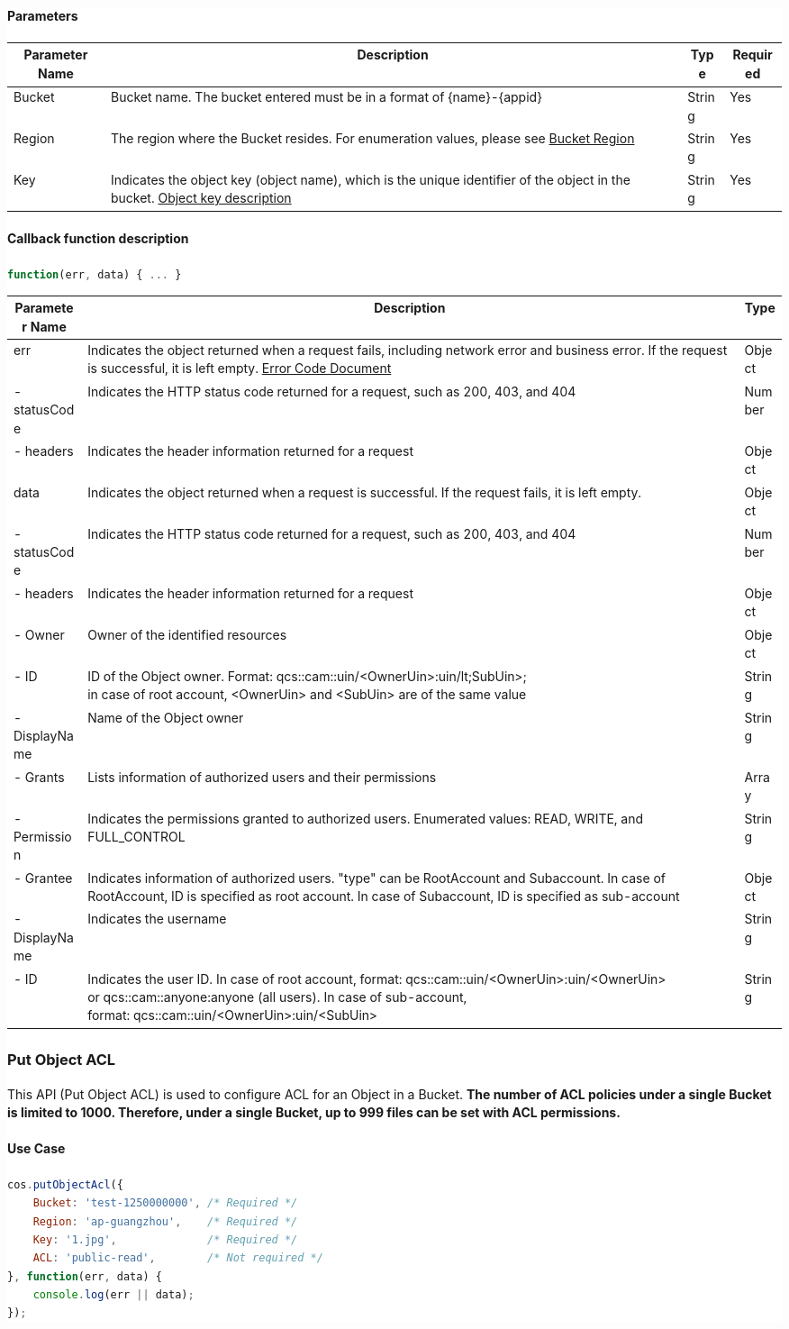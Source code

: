 #### Parameters

| Parameter Name | Description | Type | Required |
|--------|----------|------|------|
| Bucket | Bucket name. The bucket entered must be in a format of {name}-{appid} | String | Yes |
| Region | The region where the Bucket resides. For enumeration values, please see [Bucket Region](https://cloud.tencent.com/document/product/436/6224) |  String |Yes |
| Key | Indicates the object key (object name), which is the unique identifier of the object in the bucket. [Object key description](https://intl.cloud.tencent.com/document/product/436/13324) | String | Yes |

#### Callback function description

```js
function(err, data) { ... }
```

| Parameter Name | Description | Type |
|--------|----------|------|
| err | Indicates the object returned when a request fails, including network error and business error. If the request is successful, it is left empty. [Error Code Document](https://intl.cloud.tencent.com/document/product/436/7730) | Object |
| - statusCode |Indicates the HTTP status code returned for a request, such as 200, 403, and 404 |Number|
| - headers | Indicates the header information returned for a request |Object|
| data | Indicates the object returned when a request is successful. If the request fails, it is left empty. | Object |
| - statusCode | Indicates the HTTP status code returned for a request, such as 200, 403, and 404 | Number|
| - headers | Indicates the header information returned for a request | Object|
| - Owner |Owner of the identified resources | Object|
| - ID | ID of the Object owner. Format: qcs::cam::uin/&lt;OwnerUin>:uin/lt;SubUin>; <br>in case of root account, &lt;OwnerUin> and &lt;SubUin> are of the same value | String |
| - DisplayName | Name of the Object owner | String |
| - Grants | Lists information of authorized users and their permissions | Array |
| - Permission | Indicates the permissions granted to authorized users. Enumerated values: READ, WRITE, and FULL_CONTROL | String |
| - Grantee | Indicates information of authorized users. "type" can be RootAccount and Subaccount. In case of RootAccount, ID is specified as root account. In case of Subaccount, ID is specified as sub-account | Object|
| - DisplayName | Indicates the username | String |
| - ID | Indicates the user ID. In case of root account, format: qcs::cam::uin/&lt;OwnerUin>:uin/&lt;OwnerUin> <br>or qcs::cam::anyone:anyone (all users). In case of sub-account, <br>format: qcs::cam::uin/&lt;OwnerUin>:uin/&lt;SubUin> | String |


### Put Object ACL

This API (Put Object ACL) is used to configure ACL for an Object in a Bucket.
**The number of ACL policies under a single Bucket is limited to 1000. Therefore, under a single Bucket, up to 999 files can be set with ACL permissions.**

#### Use Case

```js
cos.putObjectAcl({
    Bucket: 'test-1250000000', /* Required */
    Region: 'ap-guangzhou',    /* Required */
    Key: '1.jpg',              /* Required */
    ACL: 'public-read',        /* Not required */
}, function(err, data) {
    console.log(err || data);
});
```
